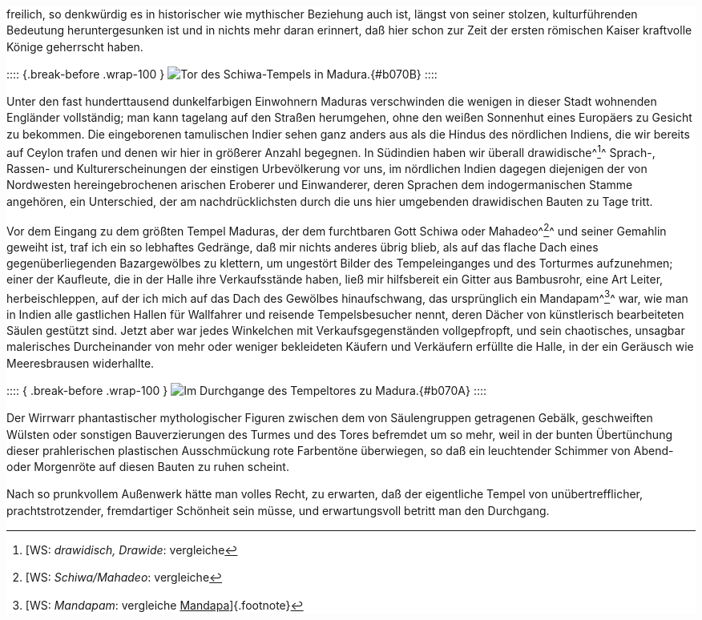 freilich, so denkwürdig es in historischer wie mythischer Beziehung auch
ist, längst von seiner stolzen, kulturführenden Bedeutung
heruntergesunken ist und in nichts mehr daran erinnert, daß hier schon
zur Zeit der ersten römischen Kaiser kraftvolle Könige geherrscht haben.

:::: {.break-before .wrap-100 }
![Tor des Schiwa-Tempels in Madura.](Kurt_boeck_indien_nepal_070B.jpg "Kurt_boeck_indien_nepal_070B.jpg"){#b070B}
::::

Unter den fast hunderttausend dunkelfarbigen Einwohnern Maduras
verschwinden die wenigen in dieser Stadt wohnenden Engländer
vollständig; man kann tagelang auf den Straßen herumgehen, ohne den
weißen Sonnenhut eines Europäers zu Gesicht zu bekommen. Die
eingeborenen tamulischen Indier sehen ganz anders aus als die Hindus des
nördlichen Indiens, die wir bereits auf Ceylon trafen und denen wir hier
in größerer Anzahl begegnen. In Südindien haben wir überall
drawidische^[^114]^ Sprach-, Rassen- und Kulturerscheinungen der einstigen
Urbevölkerung vor uns, im nördlichen Indien dagegen diejenigen der von
Nordwesten hereingebrochenen arischen Eroberer und Einwanderer, deren
Sprachen dem indogermanischen Stamme angehören, ein Unterschied, der am
nachdrücklichsten durch die uns hier umgebenden drawidischen Bauten zu
Tage tritt.

Vor dem Eingang zu dem größten Tempel Maduras, der dem furchtbaren Gott
Schiwa oder Mahadeo^[^115]^ und seiner Gemahlin geweiht ist, traf ich ein
so lebhaftes Gedränge, daß mir nichts anderes übrig blieb, als auf das
flache Dach eines gegenüberliegenden Bazargewölbes zu klettern, um
ungestört Bilder des Tempeleinganges und des Torturmes aufzunehmen;
einer der Kaufleute, die in der Halle ihre Verkaufsstände haben, ließ
mir hilfsbereit ein Gitter
aus Bambusrohr, eine Art Leiter, herbeischleppen, auf der ich mich auf
das Dach des Gewölbes hinaufschwang, das ursprünglich ein Mandapam^[^116]^
war, wie man in Indien alle gastlichen Hallen für Wallfahrer und
reisende Tempelsbesucher nennt, deren Dächer von künstlerisch
bearbeiteten Säulen gestützt sind. Jetzt aber war jedes Winkelchen mit
Verkaufsgegenständen vollgepfropft, und sein chaotisches, unsagbar
malerisches Durcheinander von mehr oder weniger bekleideten Käufern und
Verkäufern erfüllte die Halle, in der ein Geräusch wie Meeresbrausen
widerhallte.

:::: { .break-before .wrap-100 }
![Im Durchgange des Tempeltores zu Madura.](Kurt_boeck_indien_nepal_070A.jpg "Kurt_boeck_indien_nepal_070A.jpg"){#b070A}
::::

Der Wirrwarr phantastischer mythologischer Figuren zwischen dem von
Säulengruppen getragenen Gebälk, geschweiften Wülsten oder sonstigen
Bauverzierungen des Turmes und des Tores befremdet um so mehr, weil in
der bunten Übertünchung dieser prahlerischen plastischen Ausschmückung
rote Farbentöne überwiegen, so daß ein leuchtender Schimmer von Abend-
oder Morgenröte auf diesen Bauten zu ruhen scheint.

Nach so prunkvollem Außenwerk hätte man volles Recht, zu erwarten, daß
der eigentliche Tempel von unübertrefflicher, prachtstrotzender,
fremdartiger Schönheit sein müsse, und erwartungsvoll betritt man den
Durchgang.


[^105]: [WS: *Südwestmonsun*: vergleiche [Monsun](https://de.wikipedia.org/wiki/Monsun)]{.footnote}
[^106]: [WS: *Nilgiri*: vergleiche
[^107]: [WS: *Malabar*: vergleiche
[^108]: [WS: *Koromandel*: vergleiche
[^109]: [WS: *Pikotta*: doppelarmiger Schöpfbrunnen, vgl. Dr. Georg
[^110]: [WS: *Madura*: vergleiche [Madurai](https://de.wikipedia.org/wiki/Madurai)]{.footnote}
[^111]: [WS: *Aloe und Euphorbien*: Sukkulenten, vergleiche
[^112]: [WS: *mit Laterit makadamisiert*: vergleiche
[^113]: [WS: *Gopura*: vergleiche [Gopuram](https://de.wikipedia.org/wiki/Gopuram)]{.footnote}
[^114]: [WS: *drawidisch, Drawide*: vergleiche
[^115]: [WS: *Schiwa/Mahadeo*: vergleiche
[^116]: [WS: *Mandapam*: vergleiche [Mandapa](https://de.wikipedia.org/wiki/Mandapa)]{.footnote}
[^117]: [WS: *Jali*: vergleiche [Yali (Mythologie)](https://de.wikipedia.org/wiki/Yali_(Mythologie))]{.footnote}
[^118]: [WS: *Sandarischwara*: Sandarishvara, andernorts rezipiert auch
[^119]: [WS: *Tirumal Najak*: [Thirumalai
[^120]: [WS: *Robert de Nobilibus*: vergleiche [Roberto de
[^121]: [WS: *Saraswati*: vergleiche [Sarasvati](https://de.wikipedia.org/wiki/Sarasvati)]{.footnote}
[^122]: [WS: *Brahma*: vergleiche [Brahma](https://de.wikipedia.org/wiki/Brahma)]{.footnote}
[^123]: [WS: *Tiruvalluvar*: vergleiche
[^124]: [WS: *Kural*: vergleiche [Tirukkural](https://de.wikipedia.org/wiki/Tirukkural)]{.footnote}
[^125]: [WS: *Tirumals Palast*: vergleiche [Thirumalai Nayakkar
[^126]: [WS: *Tirumals Sohn*: [Chokkanatha
[^127]: [WS: *Tirisirapalli, Tritschinopolis*: vergleiche
[^128]: [WS: *Srirangam/Seringham*: vergleiche
[^129]: [WS: *Wischnu*: vergleiche [Vishnu](https://de.wikipedia.org/wiki/Vishnu)]{.footnote}
[^130]: [WS: *Tilak, Nama*: vergleiche [Tilaka](https://de.wikipedia.org/wiki/Tilaka),
[^131]: [WS: *Wischnuiten, Schiwaiten*: vergleiche
[^132]: [WS: *Ramavat-Sadhus*: vergleiche
[^133]: [WS: *Jogis, Sanyasis, Bairagis, Agoris*: vergleiche
[^134]: [WS: *Dewa Dasi*: vergleiche [Devadasi](https://de.wikipedia.org/wiki/Devadasi)]{.footnote}
[^135]: [WS: *Nautsch*: vergleiche [Nautch](https://en.wikipedia.org/wiki/Nautch)]{.footnote}
[^136]: [WS: Vorlage: *Sumpfpflanzen*]{.footnote}
[^137]: [WS: *Tandschor-Arbeit*: Miniaturmalerei aus Thanjavur (Tanjore),
[^138]: [WS: *Bungalo*: vergleiche [Bungalow](https://de.wikipedia.org/wiki/Bungalow)]{.footnote}